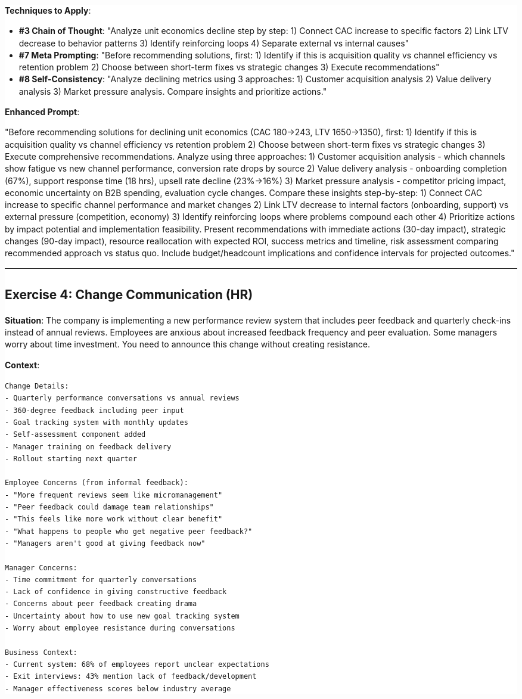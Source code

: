 **Techniques to Apply**:
- **#3 Chain of Thought**: "Analyze unit economics decline step by step: 1) Connect CAC increase to specific factors 2) Link LTV decrease to behavior patterns 3) Identify reinforcing loops 4) Separate external vs internal causes"
- **#7 Meta Prompting**: "Before recommending solutions, first: 1) Identify if this is acquisition quality vs channel efficiency vs retention problem 2) Choose between short-term fixes vs strategic changes 3) Execute recommendations"
- **#8 Self-Consistency**: "Analyze declining metrics using 3 approaches: 1) Customer acquisition analysis 2) Value delivery analysis 3) Market pressure analysis. Compare insights and prioritize actions."

**Enhanced Prompt**:

"Before recommending solutions for declining unit economics (CAC $180→$243, LTV $1650→$1350), first: 1) Identify if this is acquisition quality vs channel efficiency vs retention problem 2) Choose between short-term fixes vs strategic changes 3) Execute comprehensive recommendations. Analyze using three approaches: 1) Customer acquisition analysis - which channels show fatigue vs new channel performance, conversion rate drops by source 2) Value delivery analysis - onboarding completion (67%), support response time (18 hrs), upsell rate decline (23%→16%) 3) Market pressure analysis - competitor pricing impact, economic uncertainty on B2B spending, evaluation cycle changes. Compare these insights step-by-step: 1) Connect CAC increase to specific channel performance and market changes 2) Link LTV decrease to internal factors (onboarding, support) vs external pressure (competition, economy) 3) Identify reinforcing loops where problems compound each other 4) Prioritize actions by impact potential and implementation feasibility. Present recommendations with immediate actions (30-day impact), strategic changes (90-day impact), resource reallocation with expected ROI, success metrics and timeline, risk assessment comparing recommended approach vs status quo. Include budget/headcount implications and confidence intervals for projected outcomes."

---

## Exercise 4: Change Communication (HR)

**Situation**: The company is implementing a new performance review system that includes peer feedback and quarterly check-ins instead of annual reviews. Employees are anxious about increased feedback frequency and peer evaluation. Some managers worry about time investment. You need to announce this change without creating resistance.

**Context**:
```
Change Details:
- Quarterly performance conversations vs annual reviews
- 360-degree feedback including peer input
- Goal tracking system with monthly updates
- Self-assessment component added
- Manager training on feedback delivery
- Rollout starting next quarter

Employee Concerns (from informal feedback):
- "More frequent reviews seem like micromanagement"
- "Peer feedback could damage team relationships"
- "This feels like more work without clear benefit"
- "What happens to people who get negative peer feedback?"
- "Managers aren't good at giving feedback now"

Manager Concerns:
- Time commitment for quarterly conversations
- Lack of confidence in giving constructive feedback
- Concerns about peer feedback creating drama
- Uncertainty about how to use new goal tracking system
- Worry about employee resistance during conversations

Business Context:
- Current system: 68% of employees report unclear expectations
- Exit interviews: 43% mention lack of feedback/development
- Manager effectiveness scores below industry average
```